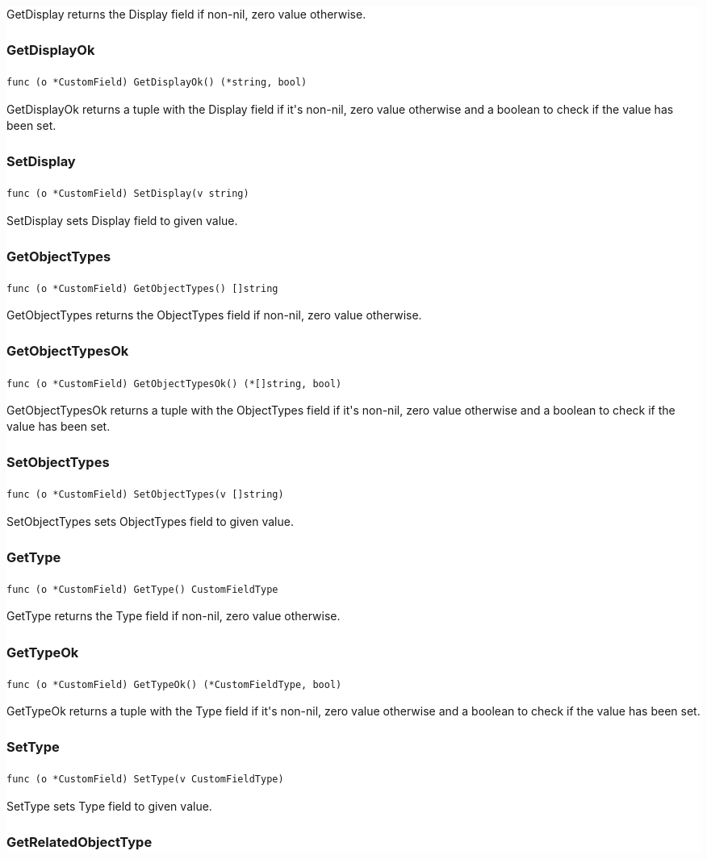 GetDisplay returns the Display field if non-nil, zero value otherwise.

### GetDisplayOk

`func (o *CustomField) GetDisplayOk() (*string, bool)`

GetDisplayOk returns a tuple with the Display field if it's non-nil, zero value otherwise
and a boolean to check if the value has been set.

### SetDisplay

`func (o *CustomField) SetDisplay(v string)`

SetDisplay sets Display field to given value.


### GetObjectTypes

`func (o *CustomField) GetObjectTypes() []string`

GetObjectTypes returns the ObjectTypes field if non-nil, zero value otherwise.

### GetObjectTypesOk

`func (o *CustomField) GetObjectTypesOk() (*[]string, bool)`

GetObjectTypesOk returns a tuple with the ObjectTypes field if it's non-nil, zero value otherwise
and a boolean to check if the value has been set.

### SetObjectTypes

`func (o *CustomField) SetObjectTypes(v []string)`

SetObjectTypes sets ObjectTypes field to given value.


### GetType

`func (o *CustomField) GetType() CustomFieldType`

GetType returns the Type field if non-nil, zero value otherwise.

### GetTypeOk

`func (o *CustomField) GetTypeOk() (*CustomFieldType, bool)`

GetTypeOk returns a tuple with the Type field if it's non-nil, zero value otherwise
and a boolean to check if the value has been set.

### SetType

`func (o *CustomField) SetType(v CustomFieldType)`

SetType sets Type field to given value.


### GetRelatedObjectType
